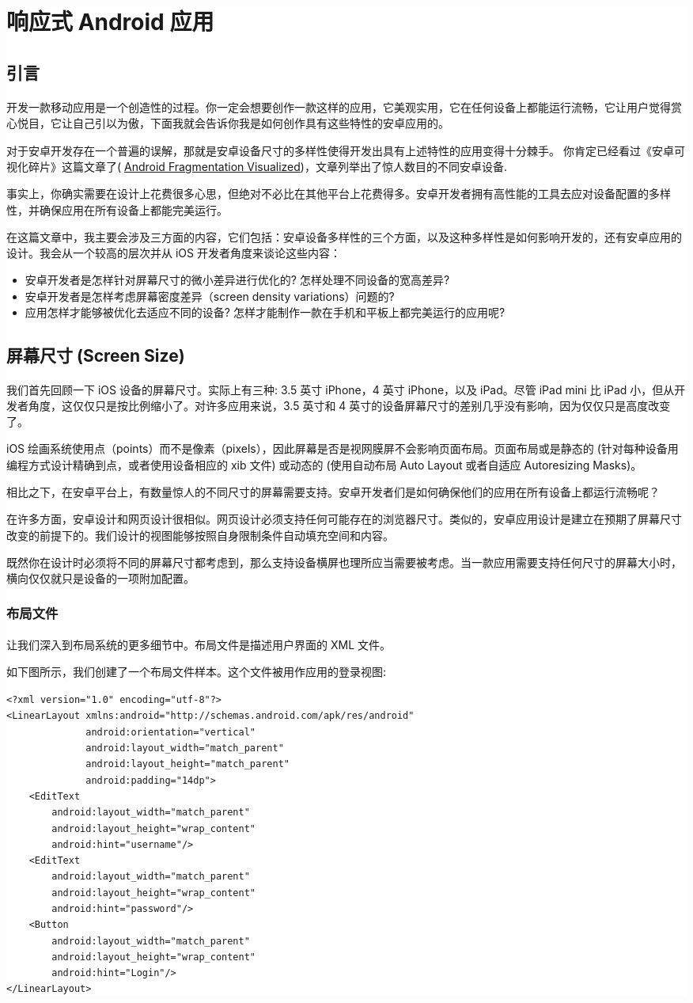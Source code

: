 # 响应式 Android 应用

## 引言

开发一款移动应用是一个创造性的过程。你一定会想要创作一款这样的应用，它美观实用，它在任何设备上都能运行流畅，它让用户觉得赏心悦目，它让自己引以为傲，下面我就会告诉你我是如何创作具有这些特性的安卓应用的。

对于安卓开发存在一个普遍的误解，那就是安卓设备尺寸的多样性使得开发出具有上述特性的应用变得十分棘手。 你肯定已经看过《安卓可视化碎片》这篇文章了( [Android Fragmentation Visualized](http://opensignal.com/reports/fragmentation.php))，文章列举出了惊人数目的不同安卓设备.

事实上，你确实需要在设计上花费很多心思，但绝对不必比在其他平台上花费得多。安卓开发者拥有高性能的工具去应对设备配置的多样性，并确保应用在所有设备上都能完美运行。

在这篇文章中，我主要会涉及三方面的内容，它们包括：安卓设备多样性的三个方面，以及这种多样性是如何影响开发的，还有安卓应用的设计。我会从一个较高的层次并从 iOS 开发者角度来谈论这些内容：

* 安卓开发者是怎样针对屏幕尺寸的微小差异进行优化的? 怎样处理不同设备的宽高差异? 
* 安卓开发者是怎样考虑屏幕密度差异（screen density variations）问题的?
* 应用怎样才能够被优化去适应不同的设备? 怎样才能制作一款在手机和平板上都完美运行的应用呢? 

## 屏幕尺寸 (Screen Size)

我们首先回顾一下 iOS 设备的屏幕尺寸。实际上有三种: 3.5 英寸 iPhone，4 英寸 iPhone，以及 iPad。尽管 iPad mini 比 iPad 小，但从开发者角度，这仅仅只是按比例缩小了。对许多应用来说，3.5 英寸和 4 英寸的设备屏幕尺寸的差别几乎没有影响，因为仅仅只是高度改变了。

iOS 绘画系统使用点（points）而不是像素（pixels），因此屏幕是否是视网膜屏不会影响页面布局。页面布局或是静态的 (针对每种设备用编程方式设计精确到点，或者使用设备相应的 xib 文件) 或动态的 (使用自动布局 Auto Layout 或者自适应 Autoresizing Masks)。

相比之下，在安卓平台上，有数量惊人的不同尺寸的屏幕需要支持。安卓开发者们是如何确保他们的应用在所有设备上都运行流畅呢？ 

在许多方面，安卓设计和网页设计很相似。网页设计必须支持任何可能存在的浏览器尺寸。类似的，安卓应用设计是建立在预期了屏幕尺寸改变的前提下的。我们设计的视图能够按照自身限制条件自动填充空间和内容。

既然你在设计时必须将不同的屏幕尺寸都考虑到，那么支持设备横屏也理所应当需要被考虑。当一款应用需要支持任何尺寸的屏幕大小时，横向仅仅就只是设备的一项附加配置。

### 布局文件

让我们深入到布局系统的更多细节中。布局文件是描述用户界面的 XML 文件。

如下图所示，我们创建了一个布局文件样本。这个文件被用作应用的登录视图: 

    <?xml version="1.0" encoding="utf-8"?>
    <LinearLayout xmlns:android="http://schemas.android.com/apk/res/android"
                  android:orientation="vertical"
                  android:layout_width="match_parent"
                  android:layout_height="match_parent"
                  android:padding="14dp">
        <EditText
            android:layout_width="match_parent"
            android:layout_height="wrap_content"
            android:hint="username"/>
        <EditText
            android:layout_width="match_parent"
            android:layout_height="wrap_content"
            android:hint="password"/>
        <Button
            android:layout_width="match_parent"
            android:layout_height="wrap_content"
            android:hint="Login"/>
    </LinearLayout>
